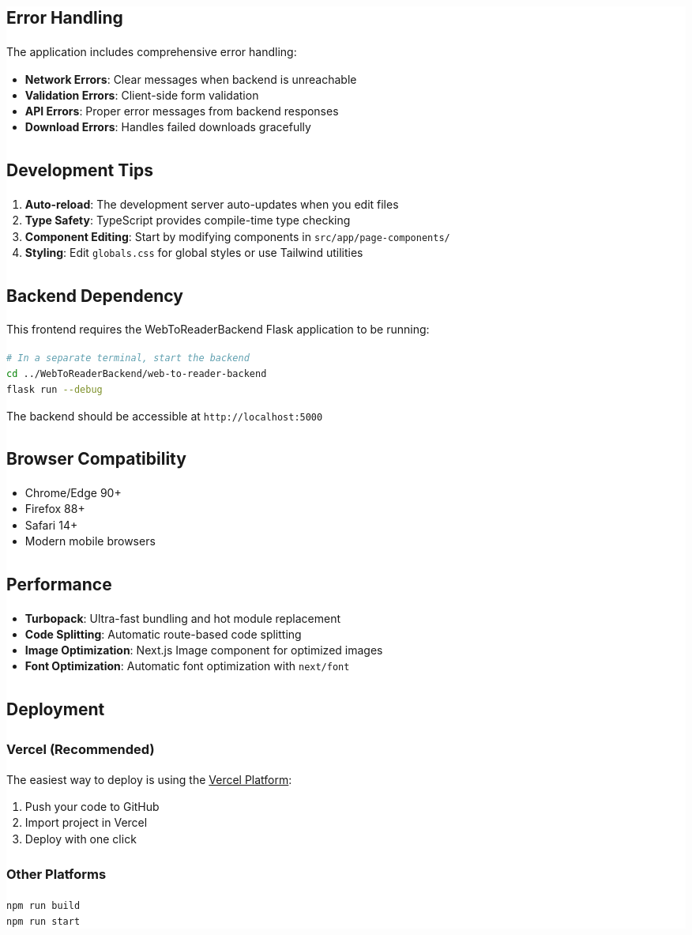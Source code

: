 ## Error Handling

The application includes comprehensive error handling:
- **Network Errors**: Clear messages when backend is unreachable
- **Validation Errors**: Client-side form validation
- **API Errors**: Proper error messages from backend responses
- **Download Errors**: Handles failed downloads gracefully

## Development Tips

1. **Auto-reload**: The development server auto-updates when you edit files
2. **Type Safety**: TypeScript provides compile-time type checking
3. **Component Editing**: Start by modifying components in `src/app/page-components/`
4. **Styling**: Edit `globals.css` for global styles or use Tailwind utilities

## Backend Dependency

This frontend requires the WebToReaderBackend Flask application to be running:
```bash
# In a separate terminal, start the backend
cd ../WebToReaderBackend/web-to-reader-backend
flask run --debug
```

The backend should be accessible at `http://localhost:5000`

## Browser Compatibility

- Chrome/Edge 90+
- Firefox 88+
- Safari 14+
- Modern mobile browsers

## Performance

- **Turbopack**: Ultra-fast bundling and hot module replacement
- **Code Splitting**: Automatic route-based code splitting
- **Image Optimization**: Next.js Image component for optimized images
- **Font Optimization**: Automatic font optimization with `next/font`

## Deployment

### Vercel (Recommended)
The easiest way to deploy is using the [Vercel Platform](https://vercel.com/new):

1. Push your code to GitHub
2. Import project in Vercel
3. Deploy with one click

### Other Platforms
```bash
npm run build
npm run start
```
